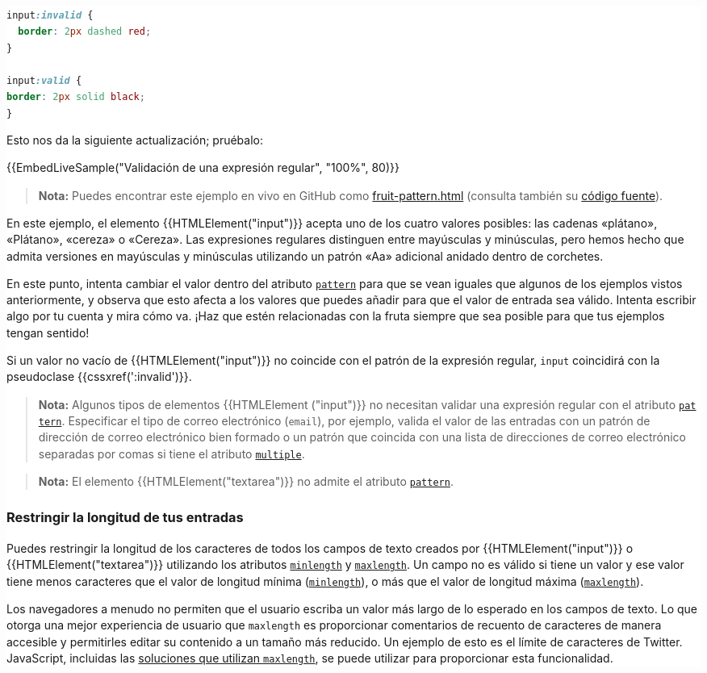```css hidden
input:invalid {
  border: 2px dashed red;
}

input:valid {
border: 2px solid black;
}
```

Esto nos da la siguiente actualización; pruébalo:

{{EmbedLiveSample("Validación de una expresión regular", "100%", 80)}}

> **Nota:** Puedes encontrar este ejemplo en vivo en GitHub como [fruit-pattern.html](https://mdn.github.io/learning-area/html/forms/form-validation/fruit-pattern.html) (consulta también su [código fuente](https://github.com/mdn/learning-area/blob/master/html/forms/form-validation/fruit-pattern.html)).

En este ejemplo, el elemento {{HTMLElement("input")}} acepta uno de los cuatro valores posibles: las cadenas «plátano», «Plátano», «cereza» o «Cereza». Las expresiones regulares distinguen entre mayúsculas y minúsculas, pero hemos hecho que admita versiones en mayúsculas y minúsculas utilizando un patrón «Aa» adicional anidado dentro de corchetes.

En este punto, intenta cambiar el valor dentro del atributo [`pattern`](/es/docs/Web/HTML/Attributes/pattern) para que se vean iguales que algunos de los ejemplos vistos anteriormente, y observa que esto afecta a los valores que puedes añadir para que el valor de entrada sea válido. Intenta escribir algo por tu cuenta y mira cómo va. ¡Haz que estén relacionadas con la fruta siempre que sea posible para que tus ejemplos tengan sentido!

Si un valor no vacío de {{HTMLElement("input")}} no coincide con el patrón de la expresión regular, `input` coincidirá con la pseudoclase {{cssxref(':invalid')}}.

> **Nota:** Algunos tipos de elementos {{HTMLElement ("input")}} no necesitan validar una expresión regular con el atributo [`pattern`](/es/docs/Web/HTML/Attributes/pattern). Especificar el tipo de correo electrónico (`email`), por ejemplo, valida el valor de las entradas con un patrón de dirección de correo electrónico bien formado o un patrón que coincida con una lista de direcciones de correo electrónico separadas por comas si tiene el atributo [`multiple`](/es/docs/Web/HTML/Attributes/multiple).

> **Nota:** El elemento {{HTMLElement("textarea")}} no admite el atributo [`pattern`](/es/docs/Web/HTML/Attributes/pattern).

### Restringir la longitud de tus entradas

Puedes restringir la longitud de los caracteres de todos los campos de texto creados por {{HTMLElement("input")}} o {{HTMLElement("textarea")}} utilizando los atributos [`minlength`](/es/docs/Web/HTML/Attributes/minlength) y [`maxlength`](/es/docs/Web/HTML/Attributes/maxlength). Un campo no es válido si tiene un valor y ese valor tiene menos caracteres que el valor de longitud mínima ([`minlength`](/es/docs/Web/HTML/Attributes/minlength)), o más que el valor de longitud máxima ([`maxlength`](/es/docs/Web/HTML/Attributes/maxlength)).

Los navegadores a menudo no permiten que el usuario escriba un valor más largo de lo esperado en los campos de texto. Lo que otorga una mejor experiencia de usuario que `maxlength` es proporcionar comentarios de recuento de caracteres de manera accesible y permitirles editar su contenido a un tamaño más reducido. Un ejemplo de esto es el límite de caracteres de Twitter. JavaScript, incluidas las [soluciones que utilizan `maxlength`](https://github.com/mimo84/bootstrap-maxlength), se puede utilizar para proporcionar esta funcionalidad.

